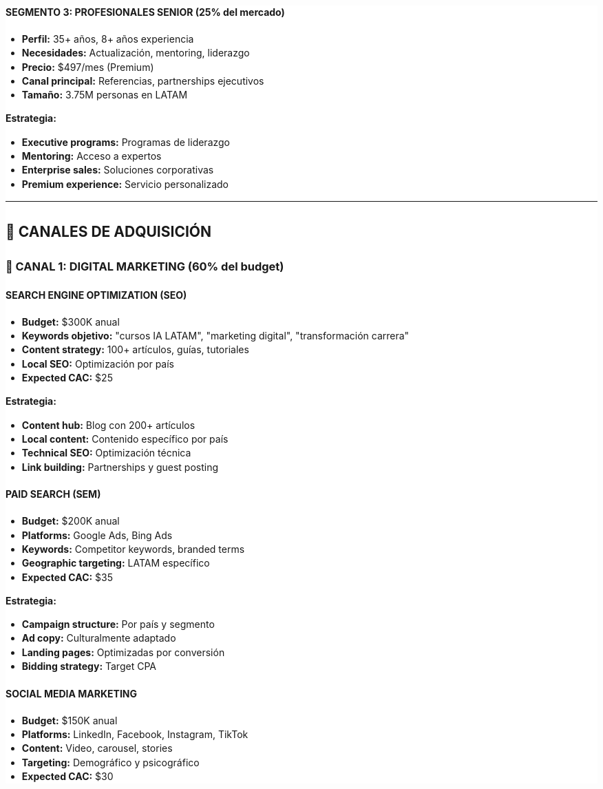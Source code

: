 #### **SEGMENTO 3: PROFESIONALES SENIOR (25% del mercado)**
- **Perfil:** 35+ años, 8+ años experiencia
- **Necesidades:** Actualización, mentoring, liderazgo
- **Precio:** $497/mes (Premium)
- **Canal principal:** Referencias, partnerships ejecutivos
- **Tamaño:** 3.75M personas en LATAM

**Estrategia:**
- **Executive programs:** Programas de liderazgo
- **Mentoring:** Acceso a expertos
- **Enterprise sales:** Soluciones corporativas
- **Premium experience:** Servicio personalizado

---

## 🎯 CANALES DE ADQUISICIÓN

### 🎯 CANAL 1: DIGITAL MARKETING (60% del budget)

#### **SEARCH ENGINE OPTIMIZATION (SEO)**
- **Budget:** $300K anual
- **Keywords objetivo:** "cursos IA LATAM", "marketing digital", "transformación carrera"
- **Content strategy:** 100+ artículos, guías, tutoriales
- **Local SEO:** Optimización por país
- **Expected CAC:** $25

**Estrategia:**
- **Content hub:** Blog con 200+ artículos
- **Local content:** Contenido específico por país
- **Technical SEO:** Optimización técnica
- **Link building:** Partnerships y guest posting

#### **PAID SEARCH (SEM)**
- **Budget:** $200K anual
- **Platforms:** Google Ads, Bing Ads
- **Keywords:** Competitor keywords, branded terms
- **Geographic targeting:** LATAM específico
- **Expected CAC:** $35

**Estrategia:**
- **Campaign structure:** Por país y segmento
- **Ad copy:** Culturalmente adaptado
- **Landing pages:** Optimizadas por conversión
- **Bidding strategy:** Target CPA

#### **SOCIAL MEDIA MARKETING**
- **Budget:** $150K anual
- **Platforms:** LinkedIn, Facebook, Instagram, TikTok
- **Content:** Video, carousel, stories
- **Targeting:** Demográfico y psicográfico
- **Expected CAC:** $30
